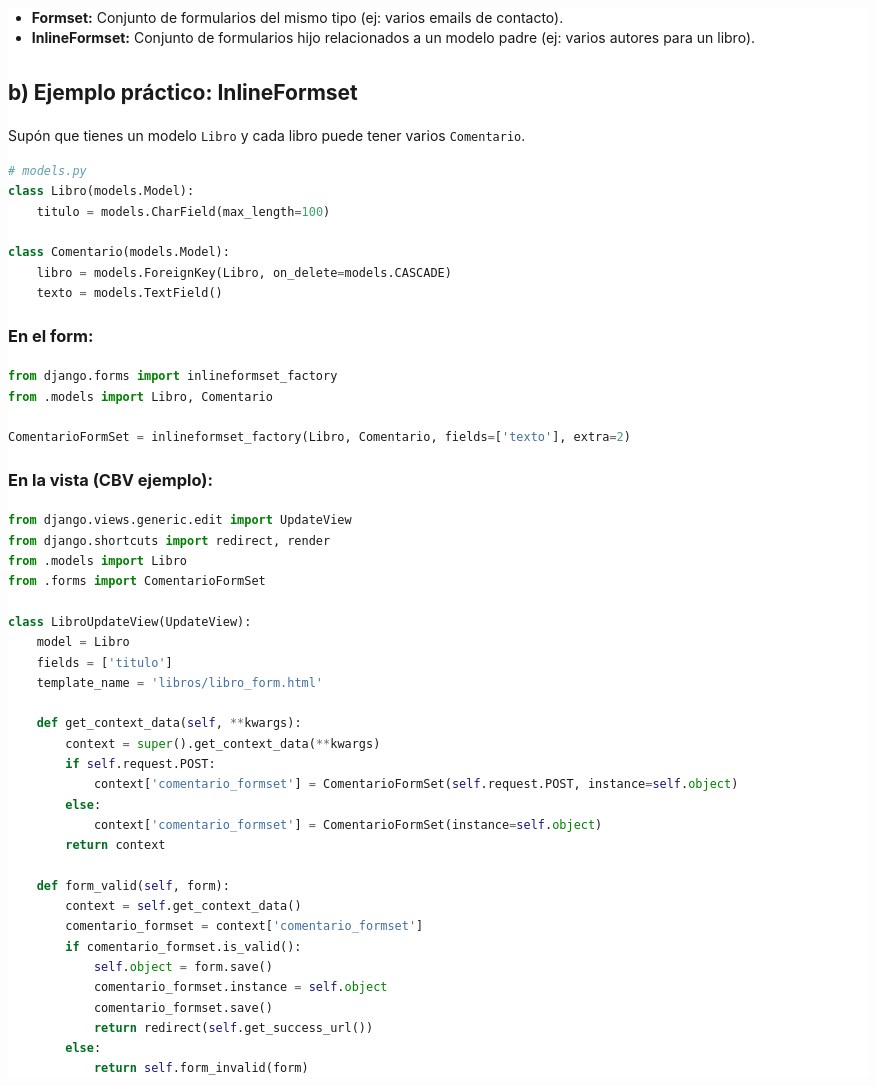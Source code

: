 - **Formset:** Conjunto de formularios del mismo tipo (ej: varios emails de contacto).
- **InlineFormset:** Conjunto de formularios hijo relacionados a un modelo padre (ej: varios autores para un libro).

## b) Ejemplo práctico: InlineFormset

Supón que tienes un modelo `Libro` y cada libro puede tener varios `Comentario`.


```python
# models.py
class Libro(models.Model):
    titulo = models.CharField(max_length=100)

class Comentario(models.Model):
    libro = models.ForeignKey(Libro, on_delete=models.CASCADE)
    texto = models.TextField()
```

### En el form:

```python
from django.forms import inlineformset_factory
from .models import Libro, Comentario

ComentarioFormSet = inlineformset_factory(Libro, Comentario, fields=['texto'], extra=2)
```

### En la vista (CBV ejemplo):


```python
from django.views.generic.edit import UpdateView
from django.shortcuts import redirect, render
from .models import Libro
from .forms import ComentarioFormSet

class LibroUpdateView(UpdateView):
    model = Libro
    fields = ['titulo']
    template_name = 'libros/libro_form.html'

    def get_context_data(self, **kwargs):
        context = super().get_context_data(**kwargs)
        if self.request.POST:
            context['comentario_formset'] = ComentarioFormSet(self.request.POST, instance=self.object)
        else:
            context['comentario_formset'] = ComentarioFormSet(instance=self.object)
        return context

    def form_valid(self, form):
        context = self.get_context_data()
        comentario_formset = context['comentario_formset']
        if comentario_formset.is_valid():
            self.object = form.save()
            comentario_formset.instance = self.object
            comentario_formset.save()
            return redirect(self.get_success_url())
        else:
            return self.form_invalid(form)
```
